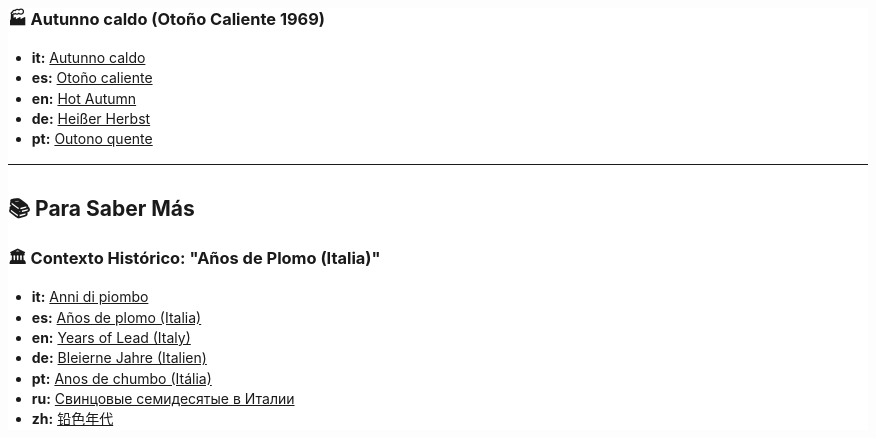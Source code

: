 ### **🏭 Autunno caldo (Otoño Caliente 1969)**
- **it:** [Autunno caldo](https://it.wikipedia.org/wiki/Autunno_caldo)
- **es:** [Otoño caliente](https://es.wikipedia.org/wiki/Oto%C3%B1o_caliente)
- **en:** [Hot Autumn](https://en.wikipedia.org/wiki/Hot_Autumn)
- **de:** [Heißer Herbst](https://de.wikipedia.org/wiki/Hei%C3%9Fer_Herbst)
- **pt:** [Outono quente](https://pt.wikipedia.org/wiki/Outono_quente)

---

## 📚 Para Saber Más

### 🏛️ Contexto Histórico: "Años de Plomo (Italia)"

*   **it:** [Anni di piombo](https://it.wikipedia.org/wiki/Anni_di_piombo)
*   **es:** [Años de plomo (Italia)](https://es.wikipedia.org/wiki/Años_de_plomo_(Italia))
*   **en:** [Years of Lead (Italy)](https://en.wikipedia.org/wiki/Years_of_Lead_(Italy))
*   **de:** [Bleierne Jahre (Italien)](https://de.wikipedia.org/wiki/Bleierne_Jahre_(Italien))
*   **pt:** [Anos de chumbo (Itália)](https://pt.wikipedia.org/wiki/Anos_de_chumbo_(Itália))
*   **ru:** [Свинцовые семидесятые в Италии](https://ru.wikipedia.org/wiki/Свинцовые_семидесятые_в_Италии)
*   **zh:** [铅色年代](https://zh.wikipedia.org/wiki/铅色年代)
